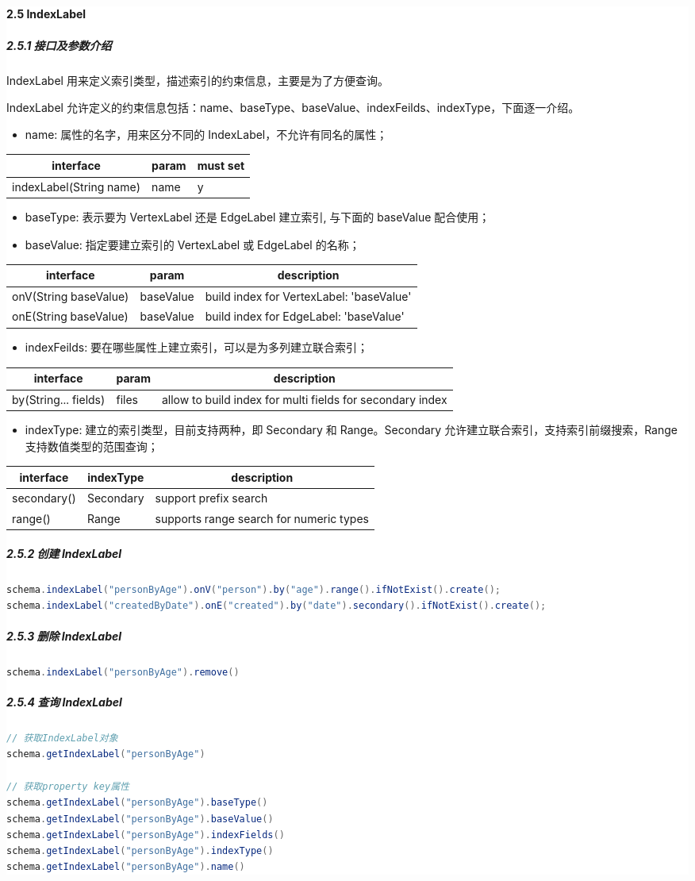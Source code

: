 #### 2.5 IndexLabel

##### 2.5.1 接口及参数介绍

IndexLabel 用来定义索引类型，描述索引的约束信息，主要是为了方便查询。

IndexLabel 允许定义的约束信息包括：name、baseType、baseValue、indexFeilds、indexType，下面逐一介绍。

- name: 属性的名字，用来区分不同的 IndexLabel，不允许有同名的属性；

| interface               | param | must set |
| ----------------------- | ----- | -------- |
| indexLabel(String name) | name  | y        |

- baseType: 表示要为 VertexLabel 还是 EdgeLabel 建立索引, 与下面的 baseValue 配合使用；

- baseValue: 指定要建立索引的 VertexLabel 或 EdgeLabel 的名称；

| interface             | param     | description                              |
| --------------------- | --------- | ---------------------------------------- |
| onV(String baseValue) | baseValue | build index for VertexLabel: 'baseValue' |
| onE(String baseValue) | baseValue | build index for EdgeLabel: 'baseValue'   |

- indexFeilds: 要在哪些属性上建立索引，可以是为多列建立联合索引；

| interface            | param | description                                               |
| -------------------- | ----- | --------------------------------------------------------- |
| by(String... fields) | files | allow to build index for multi fields for secondary index |

- indexType: 建立的索引类型，目前支持两种，即 Secondary 和 Range。Secondary 允许建立联合索引，支持索引前缀搜索，Range 支持数值类型的范围查询；

| interface   | indexType | description                             |
| ----------- | --------- | --------------------------------------- |
| secondary() | Secondary | support prefix search                   |
| range()     | Range     | supports range search for numeric types |

##### 2.5.2 创建 IndexLabel

```java
schema.indexLabel("personByAge").onV("person").by("age").range().ifNotExist().create();
schema.indexLabel("createdByDate").onE("created").by("date").secondary().ifNotExist().create();
```

##### 2.5.3 删除 IndexLabel

```java
schema.indexLabel("personByAge").remove()
```

##### 2.5.4 查询 IndexLabel

```java
// 获取IndexLabel对象
schema.getIndexLabel("personByAge")

// 获取property key属性
schema.getIndexLabel("personByAge").baseType()
schema.getIndexLabel("personByAge").baseValue()
schema.getIndexLabel("personByAge").indexFields()
schema.getIndexLabel("personByAge").indexType()
schema.getIndexLabel("personByAge").name()
```
